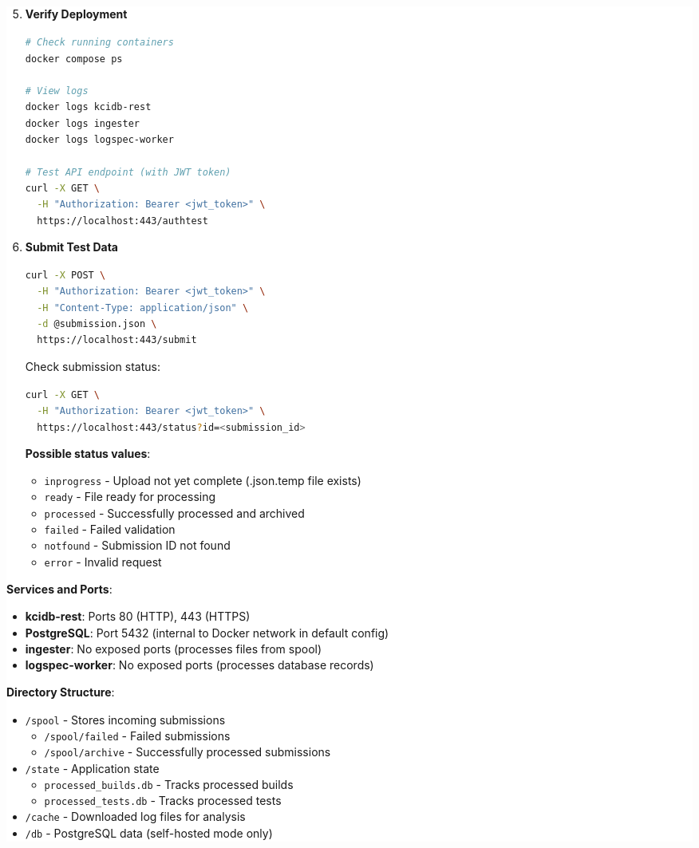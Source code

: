 5. **Verify Deployment**

   ```bash
   # Check running containers
   docker compose ps

   # View logs
   docker logs kcidb-rest
   docker logs ingester
   docker logs logspec-worker

   # Test API endpoint (with JWT token)
   curl -X GET \
     -H "Authorization: Bearer <jwt_token>" \
     https://localhost:443/authtest
   ```

6. **Submit Test Data**

   ```bash
   curl -X POST \
     -H "Authorization: Bearer <jwt_token>" \
     -H "Content-Type: application/json" \
     -d @submission.json \
     https://localhost:443/submit
   ```

   Check submission status:
   ```bash
   curl -X GET \
     -H "Authorization: Bearer <jwt_token>" \
     https://localhost:443/status?id=<submission_id>
   ```

   **Possible status values**:
   - `inprogress` - Upload not yet complete (.json.temp file exists)
   - `ready` - File ready for processing
   - `processed` - Successfully processed and archived
   - `failed` - Failed validation
   - `notfound` - Submission ID not found
   - `error` - Invalid request

**Services and Ports**:
- **kcidb-rest**: Ports 80 (HTTP), 443 (HTTPS)
- **PostgreSQL**: Port 5432 (internal to Docker network in default config)
- **ingester**: No exposed ports (processes files from spool)
- **logspec-worker**: No exposed ports (processes database records)

**Directory Structure**:
- `/spool` - Stores incoming submissions
  - `/spool/failed` - Failed submissions
  - `/spool/archive` - Successfully processed submissions
- `/state` - Application state
  - `processed_builds.db` - Tracks processed builds
  - `processed_tests.db` - Tracks processed tests
- `/cache` - Downloaded log files for analysis
- `/db` - PostgreSQL data (self-hosted mode only)
